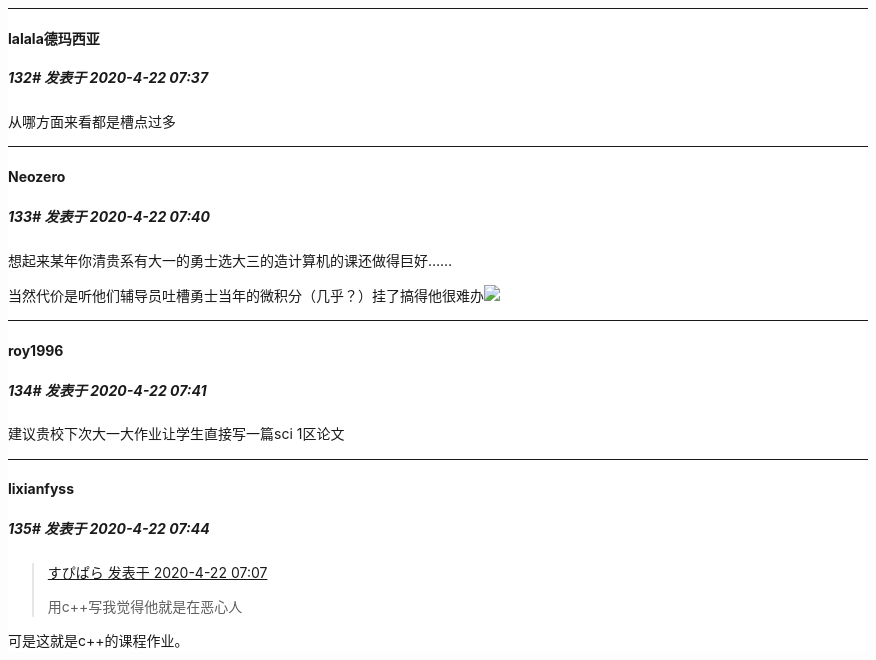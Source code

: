 





-----

####  lalala德玛西亚  
##### 132#       发表于 2020-4-22 07:37




从哪方面来看都是槽点过多







-----

####  Neozero  
##### 133#       发表于 2020-4-22 07:40




想起来某年你清贵系有大一的勇士选大三的造计算机的课还做得巨好……

当然代价是听他们辅导员吐槽勇士当年的微积分（几乎？）挂了搞得他很难办<img src="https://static.saraba1st.com/image/smiley/face2017/037.png" referrerpolicy="no-referrer">







-----

####  roy1996  
##### 134#       发表于 2020-4-22 07:41




建议贵校下次大一大作业让学生直接写一篇sci 1区论文







-----

####  lixianfyss  
##### 135#       发表于 2020-4-22 07:44



<blockquote><a href="httphttps://bbs.saraba1st.com/2b/forum.php?mod=redirect&amp;goto=findpost&amp;pid=47160542&amp;ptid=1925403" target="_blank">すぴぱら 发表于 2020-4-22 07:07</a>

用c++写我觉得他就是在恶心人</blockquote>
可是这就是c++的课程作业。
